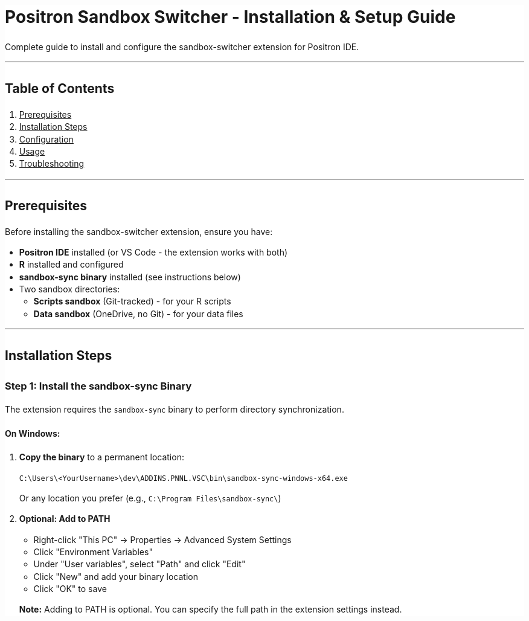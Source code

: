 # Positron Sandbox Switcher - Installation & Setup Guide

Complete guide to install and configure the sandbox-switcher extension for Positron IDE.

---

## Table of Contents

1. [Prerequisites](#prerequisites)
2. [Installation Steps](#installation-steps)
3. [Configuration](#configuration)
4. [Usage](#usage)
5. [Troubleshooting](#troubleshooting)

---

## Prerequisites

Before installing the sandbox-switcher extension, ensure you have:

- **Positron IDE** installed (or VS Code - the extension works with both)
- **R** installed and configured
- **sandbox-sync binary** installed (see instructions below)
- Two sandbox directories:
  - **Scripts sandbox** (Git-tracked) - for your R scripts
  - **Data sandbox** (OneDrive, no Git) - for your data files

---

## Installation Steps

### Step 1: Install the sandbox-sync Binary

The extension requires the `sandbox-sync` binary to perform directory synchronization.

#### On Windows:

1. **Copy the binary** to a permanent location:
   ```
   C:\Users\<YourUsername>\dev\ADDINS.PNNL.VSC\bin\sandbox-sync-windows-x64.exe
   ```

   Or any location you prefer (e.g., `C:\Program Files\sandbox-sync\`)

2. **Optional: Add to PATH**
   - Right-click "This PC" → Properties → Advanced System Settings
   - Click "Environment Variables"
   - Under "User variables", select "Path" and click "Edit"
   - Click "New" and add your binary location
   - Click "OK" to save

   **Note:** Adding to PATH is optional. You can specify the full path in the extension settings instead.

